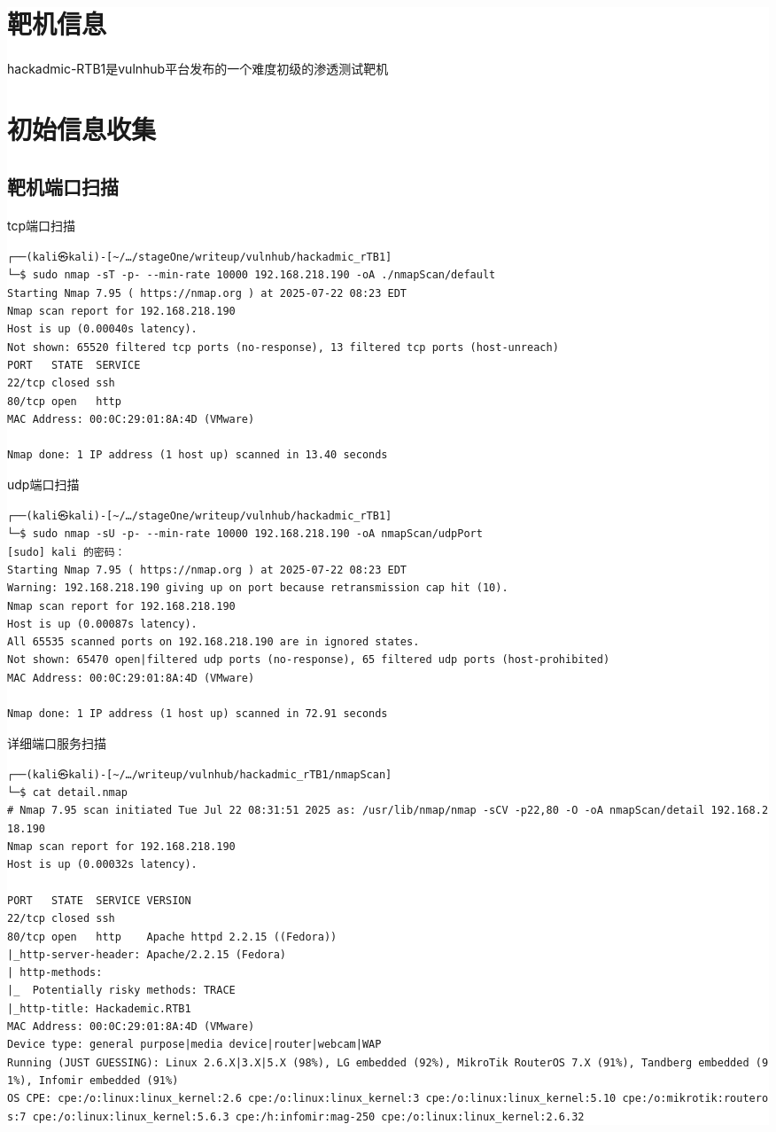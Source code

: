 # 靶机信息
hackadmic-RTB1是vulnhub平台发布的一个难度初级的渗透测试靶机
# 初始信息收集
## 靶机端口扫描
tcp端口扫描
```
┌──(kali㉿kali)-[~/…/stageOne/writeup/vulnhub/hackadmic_rTB1]
└─$ sudo nmap -sT -p- --min-rate 10000 192.168.218.190 -oA ./nmapScan/default
Starting Nmap 7.95 ( https://nmap.org ) at 2025-07-22 08:23 EDT
Nmap scan report for 192.168.218.190
Host is up (0.00040s latency).
Not shown: 65520 filtered tcp ports (no-response), 13 filtered tcp ports (host-unreach)
PORT   STATE  SERVICE
22/tcp closed ssh
80/tcp open   http
MAC Address: 00:0C:29:01:8A:4D (VMware)

Nmap done: 1 IP address (1 host up) scanned in 13.40 seconds

```
udp端口扫描
```
┌──(kali㉿kali)-[~/…/stageOne/writeup/vulnhub/hackadmic_rTB1]
└─$ sudo nmap -sU -p- --min-rate 10000 192.168.218.190 -oA nmapScan/udpPort 
[sudo] kali 的密码：
Starting Nmap 7.95 ( https://nmap.org ) at 2025-07-22 08:23 EDT
Warning: 192.168.218.190 giving up on port because retransmission cap hit (10).
Nmap scan report for 192.168.218.190
Host is up (0.00087s latency).
All 65535 scanned ports on 192.168.218.190 are in ignored states.
Not shown: 65470 open|filtered udp ports (no-response), 65 filtered udp ports (host-prohibited)
MAC Address: 00:0C:29:01:8A:4D (VMware)

Nmap done: 1 IP address (1 host up) scanned in 72.91 seconds

```

详细端口服务扫描
```
┌──(kali㉿kali)-[~/…/writeup/vulnhub/hackadmic_rTB1/nmapScan]
└─$ cat detail.nmap 
# Nmap 7.95 scan initiated Tue Jul 22 08:31:51 2025 as: /usr/lib/nmap/nmap -sCV -p22,80 -O -oA nmapScan/detail 192.168.218.190
Nmap scan report for 192.168.218.190
Host is up (0.00032s latency).

PORT   STATE  SERVICE VERSION
22/tcp closed ssh
80/tcp open   http    Apache httpd 2.2.15 ((Fedora))
|_http-server-header: Apache/2.2.15 (Fedora)
| http-methods: 
|_  Potentially risky methods: TRACE
|_http-title: Hackademic.RTB1  
MAC Address: 00:0C:29:01:8A:4D (VMware)
Device type: general purpose|media device|router|webcam|WAP
Running (JUST GUESSING): Linux 2.6.X|3.X|5.X (98%), LG embedded (92%), MikroTik RouterOS 7.X (91%), Tandberg embedded (91%), Infomir embedded (91%)
OS CPE: cpe:/o:linux:linux_kernel:2.6 cpe:/o:linux:linux_kernel:3 cpe:/o:linux:linux_kernel:5.10 cpe:/o:mikrotik:routeros:7 cpe:/o:linux:linux_kernel:5.6.3 cpe:/h:infomir:mag-250 cpe:/o:linux:linux_kernel:2.6.32
```